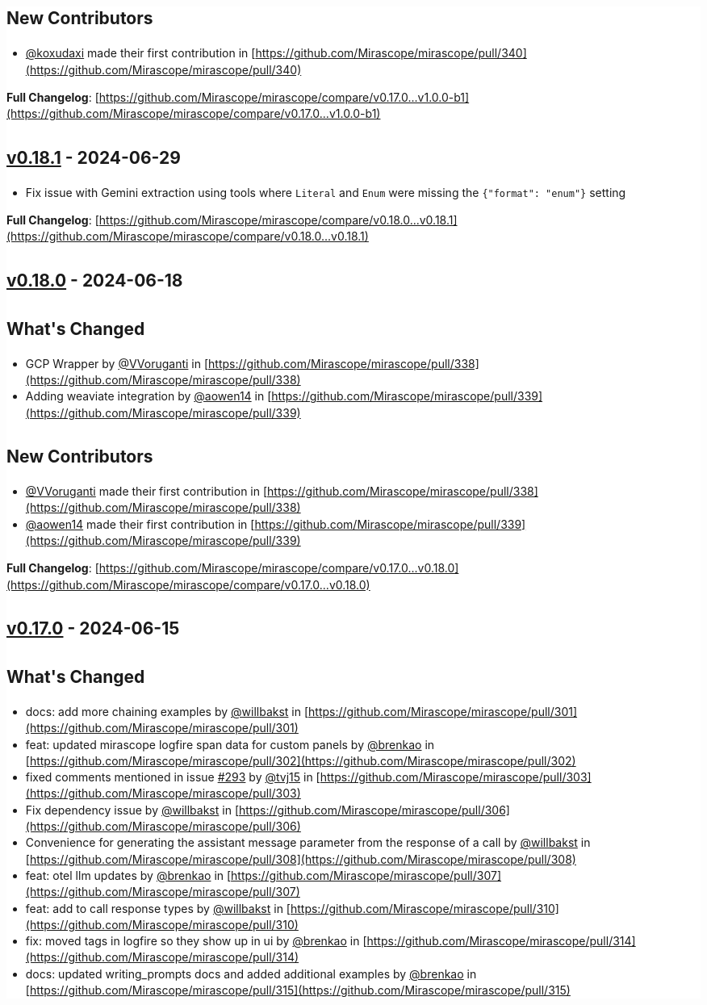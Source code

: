 ## New Contributors
* [@koxudaxi](https://github.com/koxudaxi) made their first contribution in [https://github.com/Mirascope/mirascope/pull/340](https://github.com/Mirascope/mirascope/pull/340)

**Full Changelog**: [https://github.com/Mirascope/mirascope/compare/v0.17.0...v1.0.0-b1](https://github.com/Mirascope/mirascope/compare/v0.17.0...v1.0.0-b1)

## [v0.18.1](https://github.com/Mirascope/mirascope/releases/tag/v0.18.1) - 2024-06-29

- Fix issue with Gemini extraction using tools where `Literal` and `Enum` were missing the `{"format": "enum"}` setting

**Full Changelog**: [https://github.com/Mirascope/mirascope/compare/v0.18.0...v0.18.1](https://github.com/Mirascope/mirascope/compare/v0.18.0...v0.18.1)

## [v0.18.0](https://github.com/Mirascope/mirascope/releases/tag/v0.18.0) - 2024-06-18

## What's Changed
* GCP Wrapper by [@VVoruganti](https://github.com/VVoruganti) in [https://github.com/Mirascope/mirascope/pull/338](https://github.com/Mirascope/mirascope/pull/338)
* Adding weaviate integration by [@aowen14](https://github.com/aowen14) in [https://github.com/Mirascope/mirascope/pull/339](https://github.com/Mirascope/mirascope/pull/339)

## New Contributors
* [@VVoruganti](https://github.com/VVoruganti) made their first contribution in [https://github.com/Mirascope/mirascope/pull/338](https://github.com/Mirascope/mirascope/pull/338)
* [@aowen14](https://github.com/aowen14) made their first contribution in [https://github.com/Mirascope/mirascope/pull/339](https://github.com/Mirascope/mirascope/pull/339)

**Full Changelog**: [https://github.com/Mirascope/mirascope/compare/v0.17.0...v0.18.0](https://github.com/Mirascope/mirascope/compare/v0.17.0...v0.18.0)

## [v0.17.0](https://github.com/Mirascope/mirascope/releases/tag/v0.17.0) - 2024-06-15

## What's Changed
* docs: add more chaining examples by [@willbakst](https://github.com/willbakst) in [https://github.com/Mirascope/mirascope/pull/301](https://github.com/Mirascope/mirascope/pull/301)
* feat: updated mirascope logfire span data for custom panels by [@brenkao](https://github.com/brenkao) in [https://github.com/Mirascope/mirascope/pull/302](https://github.com/Mirascope/mirascope/pull/302)
* fixed comments mentioned in issue [#293](https://github.com/Mirascope/mirascope/issues/293) by [@tvj15](https://github.com/tvj15) in [https://github.com/Mirascope/mirascope/pull/303](https://github.com/Mirascope/mirascope/pull/303)
* Fix dependency issue by [@willbakst](https://github.com/willbakst) in [https://github.com/Mirascope/mirascope/pull/306](https://github.com/Mirascope/mirascope/pull/306)
* Convenience for generating the assistant message parameter from the response of a call by [@willbakst](https://github.com/willbakst) in [https://github.com/Mirascope/mirascope/pull/308](https://github.com/Mirascope/mirascope/pull/308)
* feat: otel llm updates by [@brenkao](https://github.com/brenkao) in [https://github.com/Mirascope/mirascope/pull/307](https://github.com/Mirascope/mirascope/pull/307)
* feat: add  to call response types by [@willbakst](https://github.com/willbakst) in [https://github.com/Mirascope/mirascope/pull/310](https://github.com/Mirascope/mirascope/pull/310)
* fix: moved tags in logfire so they show up in ui by [@brenkao](https://github.com/brenkao) in [https://github.com/Mirascope/mirascope/pull/314](https://github.com/Mirascope/mirascope/pull/314)
* docs: updated writing_prompts docs and added additional examples by [@brenkao](https://github.com/brenkao) in [https://github.com/Mirascope/mirascope/pull/315](https://github.com/Mirascope/mirascope/pull/315)